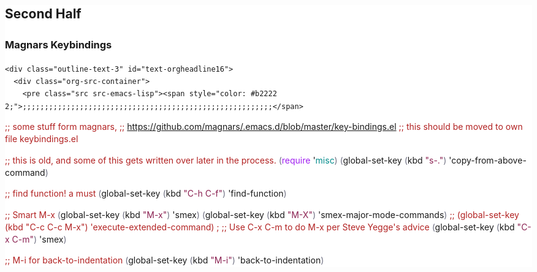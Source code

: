 <div id="outline-container-orgheadline19" class="outline-2">
  <h2 id="orgheadline19">
    Second Half
  </h2>
  
  <div class="outline-text-2" id="text-orgheadline19">
  </div>
  
  <div id="outline-container-orgheadline16" class="outline-3">
    <h3 id="orgheadline16">
      Magnars Keybindings
    </h3>
    
    <div class="outline-text-3" id="text-orgheadline16">
      <div class="org-src-container">
        <pre class="src src-emacs-lisp"><span style="color: #b22222;">;;;;;;;;;;;;;;;;;;;;;;;;;;;;;;;;;;;;;;;;;;;;;;;;;;;;;;;;;</span>

<span style="color: #b22222;">;; </span><span style="color: #b22222;">some stuff form magnars,</span>
<span style="color: #b22222;">;; </span><span style="color: #b22222;">https://github.com/magnars/.emacs.d/blob/master/key-bindings.el</span>
<span style="color: #b22222;">;; </span><span style="color: #b22222;">this should be moved to own file keybindings.el</span>

<span style="color: #b22222;">;; </span><span style="color: #b22222;">this is old, and some of this gets written over later in the process.</span>
<span style="color: #707183;">(</span><span style="color: #a020f0;">require</span> '<span style="color: #008b8b;">misc</span><span style="color: #707183;">)</span>
<span style="color: #707183;">(</span>global-set-key <span style="color: #707183;">(</span>kbd <span style="color: #8b2252;">"s-."</span><span style="color: #707183;">)</span> 'copy-from-above-command<span style="color: #707183;">)</span>

<span style="color: #b22222;">;; </span><span style="color: #b22222;">find function!  a must</span>
<span style="color: #707183;">(</span>global-set-key <span style="color: #707183;">(</span>kbd <span style="color: #8b2252;">"C-h C-f"</span><span style="color: #707183;">)</span> 'find-function<span style="color: #707183;">)</span>

<span style="color: #b22222;">;; </span><span style="color: #b22222;">Smart M-x</span>
<span style="color: #707183;">(</span>global-set-key <span style="color: #707183;">(</span>kbd <span style="color: #8b2252;">"M-x"</span><span style="color: #707183;">)</span> 'smex<span style="color: #707183;">)</span>
<span style="color: #707183;">(</span>global-set-key <span style="color: #707183;">(</span>kbd <span style="color: #8b2252;">"M-X"</span><span style="color: #707183;">)</span> 'smex-major-mode-commands<span style="color: #707183;">)</span>
<span style="color: #b22222;">;; </span><span style="color: #b22222;">(global-set-key (kbd "C-c C-c M-x") 'execute-extended-command) ;</span>
<span style="color: #b22222;">;; </span><span style="color: #b22222;">Use C-x C-m to do M-x per Steve Yegge's advice</span>
<span style="color: #707183;">(</span>global-set-key <span style="color: #707183;">(</span>kbd <span style="color: #8b2252;">"C-x C-m"</span><span style="color: #707183;">)</span> 'smex<span style="color: #707183;">)</span>


<span style="color: #b22222;">;; </span><span style="color: #b22222;">M-i for back-to-indentation</span>
<span style="color: #707183;">(</span>global-set-key <span style="color: #707183;">(</span>kbd <span style="color: #8b2252;">"M-i"</span><span style="color: #707183;">)</span> 'back-to-indentation<span style="color: #707183;">)</span>
